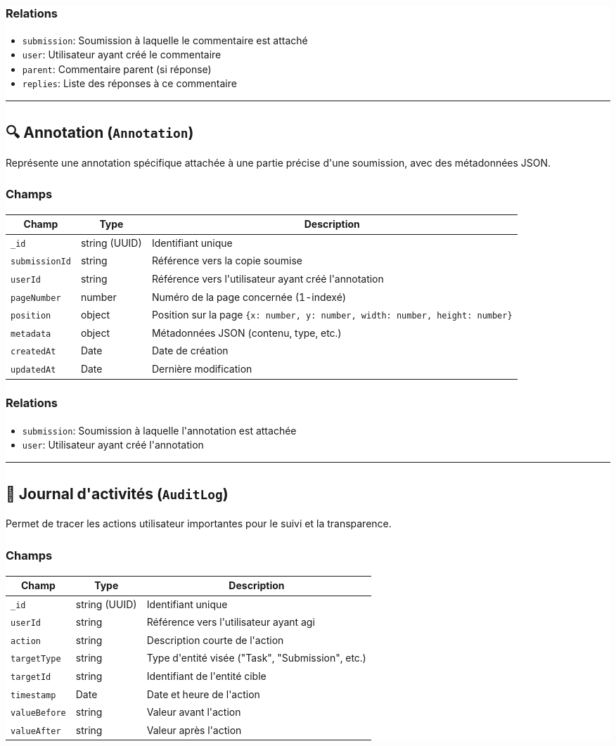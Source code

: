 ### Relations

- `submission`: Soumission à laquelle le commentaire est attaché
- `user`: Utilisateur ayant créé le commentaire
- `parent`: Commentaire parent (si réponse)
- `replies`: Liste des réponses à ce commentaire

---

## 🔍 Annotation (`Annotation`)

Représente une annotation spécifique attachée à une partie précise d'une soumission, avec des métadonnées JSON.

### Champs

| Champ          | Type              | Description                                                |
|----------------|-------------------|------------------------------------------------------------|
| `_id`          | string (UUID)     | Identifiant unique                                         |
| `submissionId` | string            | Référence vers la copie soumise                            |
| `userId`       | string            | Référence vers l'utilisateur ayant créé l'annotation       |
| `pageNumber`   | number            | Numéro de la page concernée (1-indexé)                     |
| `position`     | object            | Position sur la page `{x: number, y: number, width: number, height: number}` |
| `metadata`     | object            | Métadonnées JSON (contenu, type, etc.)                     |
| `createdAt`    | Date              | Date de création                                           |
| `updatedAt`    | Date              | Dernière modification                                      |

### Relations

- `submission`: Soumission à laquelle l'annotation est attachée
- `user`: Utilisateur ayant créé l'annotation

---

## 📅 Journal d'activités (`AuditLog`)

Permet de tracer les actions utilisateur importantes pour le suivi et la transparence.

### Champs

| Champ         | Type           | Description                                         |
|---------------|----------------|-----------------------------------------------------|
| `_id`         | string (UUID)  | Identifiant unique                                 |
| `userId`      | string         | Référence vers l'utilisateur ayant agi             |
| `action`      | string         | Description courte de l'action                     |
| `targetType`  | string         | Type d'entité visée ("Task", "Submission", etc.)    |
| `targetId`    | string         | Identifiant de l'entité cible                      |
| `timestamp`   | Date           | Date et heure de l'action                          |
| `valueBefore` | string         | Valeur avant l'action                          |
| `valueAfter`  | string         | Valeur après l'action                          |
